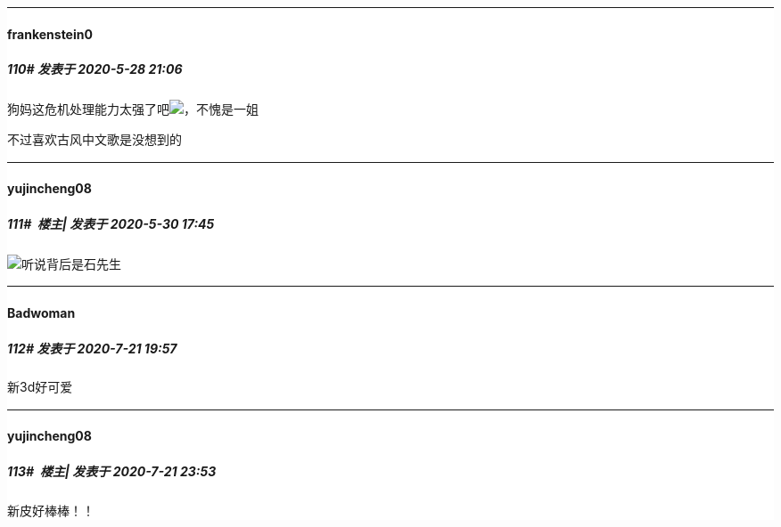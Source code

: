 





-----

####  frankenstein0  
##### 110#       发表于 2020-5-28 21:06




狗妈这危机处理能力太强了吧<img src="https://static.saraba1st.com/image/smiley/face2017/185.png" referrerpolicy="no-referrer">，不愧是一姐

不过喜欢古风中文歌是没想到的







-----

####  yujincheng08  
##### 111#         楼主| 发表于 2020-5-30 17:45



<img src="https://static.saraba1st.com/image/smiley/face2017/067.png" referrerpolicy="no-referrer">听说背后是石先生







-----

####  Badwoman  
##### 112#       发表于 2020-7-21 19:57




新3d好可爱







-----

####  yujincheng08  
##### 113#         楼主| 发表于 2020-7-21 23:53




新皮好棒棒！！





